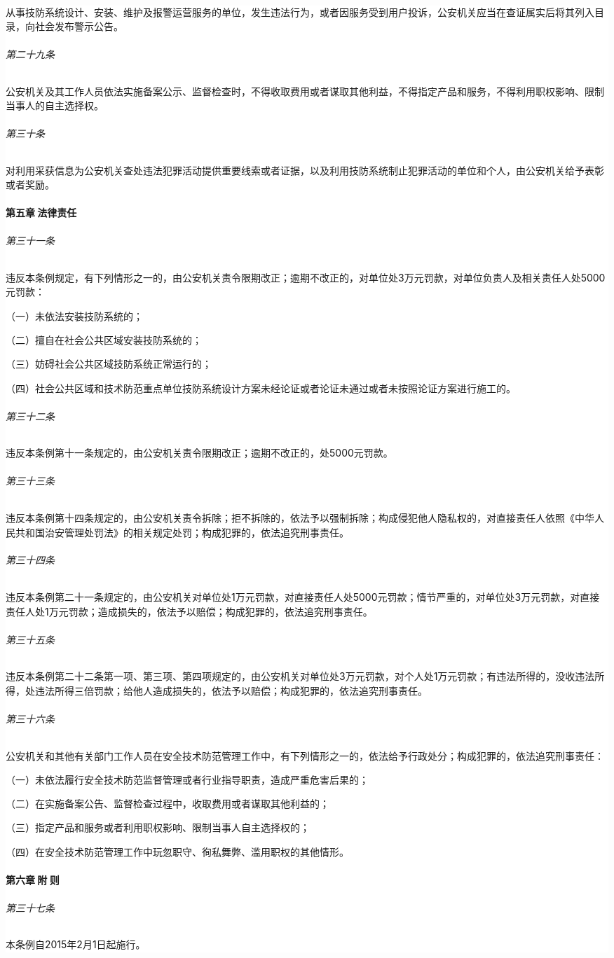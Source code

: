 从事技防系统设计、安装、维护及报警运营服务的单位，发生违法行为，或者因服务受到用户投诉，公安机关应当在查证属实后将其列入目录，向社会发布警示公告。

###### 第二十九条

公安机关及其工作人员依法实施备案公示、监督检查时，不得收取费用或者谋取其他利益，不得指定产品和服务，不得利用职权影响、限制当事人的自主选择权。

###### 第三十条

对利用采获信息为公安机关查处违法犯罪活动提供重要线索或者证据，以及利用技防系统制止犯罪活动的单位和个人，由公安机关给予表彰或者奖励。

#### 第五章 法律责任

###### 第三十一条

违反本条例规定，有下列情形之一的，由公安机关责令限期改正；逾期不改正的，对单位处3万元罚款，对单位负责人及相关责任人处5000元罚款：

（一）未依法安装技防系统的；

（二）擅自在社会公共区域安装技防系统的；

（三）妨碍社会公共区域技防系统正常运行的；

（四）社会公共区域和技术防范重点单位技防系统设计方案未经论证或者论证未通过或者未按照论证方案进行施工的。

###### 第三十二条

违反本条例第十一条规定的，由公安机关责令限期改正；逾期不改正的，处5000元罚款。

###### 第三十三条

违反本条例第十四条规定的，由公安机关责令拆除；拒不拆除的，依法予以强制拆除；构成侵犯他人隐私权的，对直接责任人依照《中华人民共和国治安管理处罚法》的相关规定处罚；构成犯罪的，依法追究刑事责任。

###### 第三十四条

违反本条例第二十一条规定的，由公安机关对单位处1万元罚款，对直接责任人处5000元罚款；情节严重的，对单位处3万元罚款，对直接责任人处1万元罚款；造成损失的，依法予以赔偿；构成犯罪的，依法追究刑事责任。

###### 第三十五条

违反本条例第二十二条第一项、第三项、第四项规定的，由公安机关对单位处3万元罚款，对个人处1万元罚款；有违法所得的，没收违法所得，处违法所得三倍罚款；给他人造成损失的，依法予以赔偿；构成犯罪的，依法追究刑事责任。

###### 第三十六条

公安机关和其他有关部门工作人员在安全技术防范管理工作中，有下列情形之一的，依法给予行政处分；构成犯罪的，依法追究刑事责任：

（一）未依法履行安全技术防范监督管理或者行业指导职责，造成严重危害后果的；

（二）在实施备案公告、监督检查过程中，收取费用或者谋取其他利益的；

（三）指定产品和服务或者利用职权影响、限制当事人自主选择权的；

（四）在安全技术防范管理工作中玩忽职守、徇私舞弊、滥用职权的其他情形。

#### 第六章 附 则

###### 第三十七条

本条例自2015年2月1日起施行。
